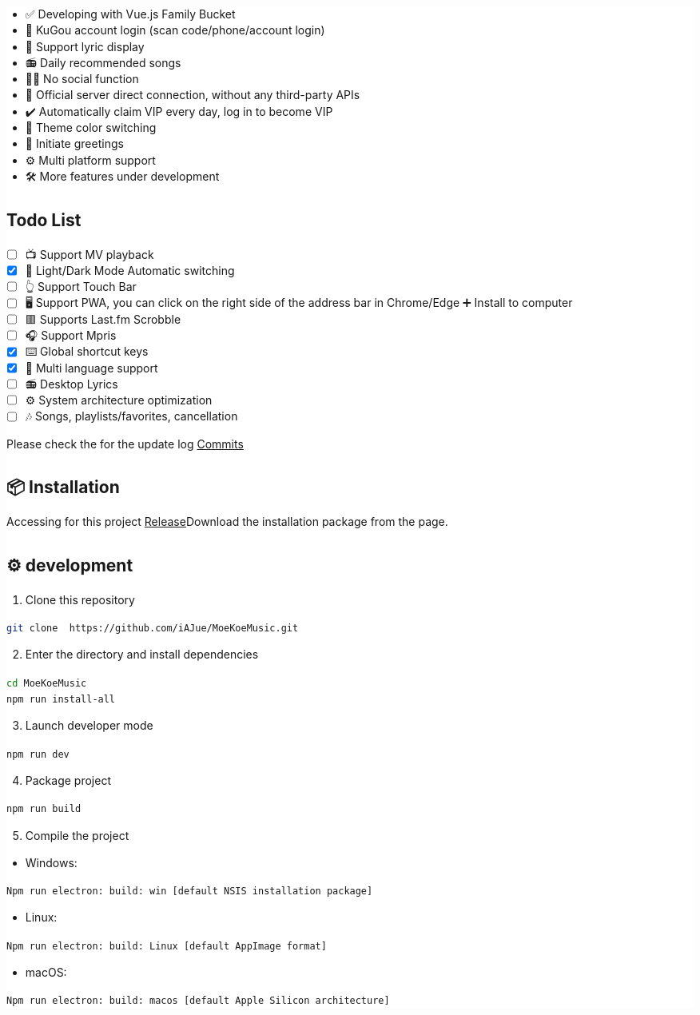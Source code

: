 -  ✅  Developing with Vue.js Family Bucket
-  🔴  KuGou account login (scan code/phone/account login)
-  📃  Support lyric display
-  📻  Daily recommended songs
-  🚫🤝  No social function
-  🔗  Official server direct connection, without any third-party APIs
-  ✔️  Automatically claim VIP every day, log in to become VIP
-  🎨  Theme color switching
-  👋  Initiate greetings
-  ⚙️  Multi platform support
-  🛠  More features under development

## Todo List
- [ ]  📺  Support MV playback
- [x]  🌚 Light/Dark Mode  Automatic switching
- [ ]  👆  Support Touch Bar
- [ ]  🖥️  Support PWA, you can click on the right side of the address bar in Chrome/Edge ➕  Install to computer
- [ ]  🟥  Supports Last.fm Scrobble
- [ ]  🎧  Support Mpris
- [x]  ⌨️   Global shortcut keys
- [x]  🤟  Multi language support
- [ ]  📻  Desktop Lyrics
- [ ]  ⚙️  System architecture optimization
- [ ]  🎶  Songs, playlists/favorites, cancellation

Please check the  for the update log [Commits](https://github.com/iAJue/MoeKoeMusic/commits/main/)

##  📦 Installation

Accessing for this project [Release](https://github.com/iAJue/MoeKoeMusic/releases)Download the installation package from the page.

##  ⚙️  development

1. Clone this repository

```sh
git clone  https://github.com/iAJue/MoeKoeMusic.git
```

2. Enter the directory and install dependencies

```sh
cd MoeKoeMusic
npm run install-all
```
3. Launch developer mode
```sh
npm run dev
```
4. Package project
```sh
npm run build
```
5. Compile the project
- Windows: 
```sh
Npm run electron: build: win [default NSIS installation package]
```
-	Linux: 
```sh
Npm run electron: build: Linux [default AppImage format]
```
-	macOS: 
```sh
Npm run electron: build: macos [default Apple Silicon architecture]
```